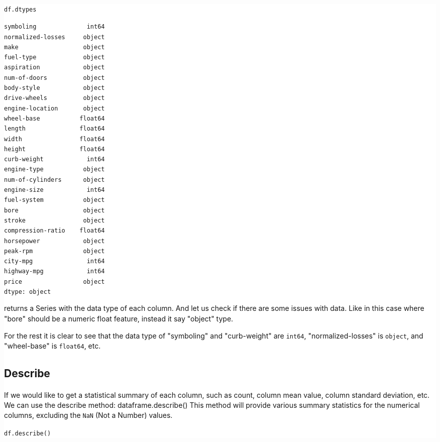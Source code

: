
```python
df.dtypes
```




    symboling              int64
    normalized-losses     object
    make                  object
    fuel-type             object
    aspiration            object
    num-of-doors          object
    body-style            object
    drive-wheels          object
    engine-location       object
    wheel-base           float64
    length               float64
    width                float64
    height               float64
    curb-weight            int64
    engine-type           object
    num-of-cylinders      object
    engine-size            int64
    fuel-system           object
    bore                  object
    stroke                object
    compression-ratio    float64
    horsepower            object
    peak-rpm              object
    city-mpg               int64
    highway-mpg            int64
    price                 object
    dtype: object



returns a Series with the data type of each column. And let us check if there are some issues with data. Like in this case where "bore" should be a numeric float feature, instead it say "object" type.

<p>
For the rest it is clear to see that the data type of "symboling" and "curb-weight" are <code>int64</code>, "normalized-losses" is <code>object</code>, and "wheel-base" is <code>float64</code>, etc.
</p>

<h2>Describe</h2>
If we would like to get a statistical summary of each column, such as count, column mean value, column standard deviation, etc. We can use the describe method:
dataframe.describe()
This method will provide various summary statistics for the numerical columns, excluding the <code>NaN</code> (Not a Number) values.


```python
df.describe()
```
